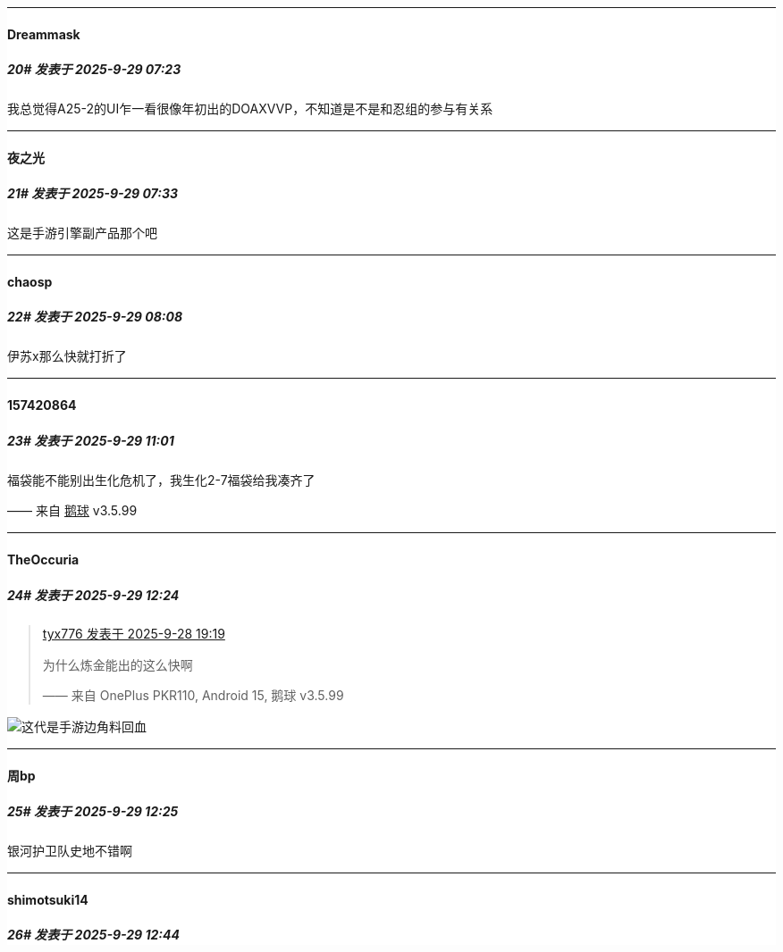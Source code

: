 *****

####  Dreammask  
##### 20#       发表于 2025-9-29 07:23

我总觉得A25-2的UI乍一看很像年初出的DOAXVVP，不知道是不是和忍组的参与有关系

*****

####  夜之光  
##### 21#       发表于 2025-9-29 07:33

这是手游引擎副产品那个吧

*****

####  chaosp  
##### 22#       发表于 2025-9-29 08:08

伊苏x那么快就打折了

*****

####  157420864  
##### 23#       发表于 2025-9-29 11:01

福袋能不能别出生化危机了，我生化2-7福袋给我凑齐了

—— 来自 [鹅球](https://www.pgyer.com/GcUxKd4w) v3.5.99

*****

####  TheOccuria  
##### 24#       发表于 2025-9-29 12:24

<blockquote><a href="httphttps://stage1st.com/2b/forum.php?mod=redirect&amp;goto=findpost&amp;pid=68502008&amp;ptid=2263195" target="_blank">tyx776 发表于 2025-9-28 19:19</a>

为什么炼金能出的这么快啊

—— 来自 OnePlus PKR110, Android 15, 鹅球 v3.5.99</blockquote>
<img src="https://static.stage1st.com/image/smiley/face2017/067.png" referrerpolicy="no-referrer">这代是手游边角料回血

*****

####  周bp  
##### 25#       发表于 2025-9-29 12:25

银河护卫队史地不错啊

*****

####  shimotsuki14  
##### 26#       发表于 2025-9-29 12:44
